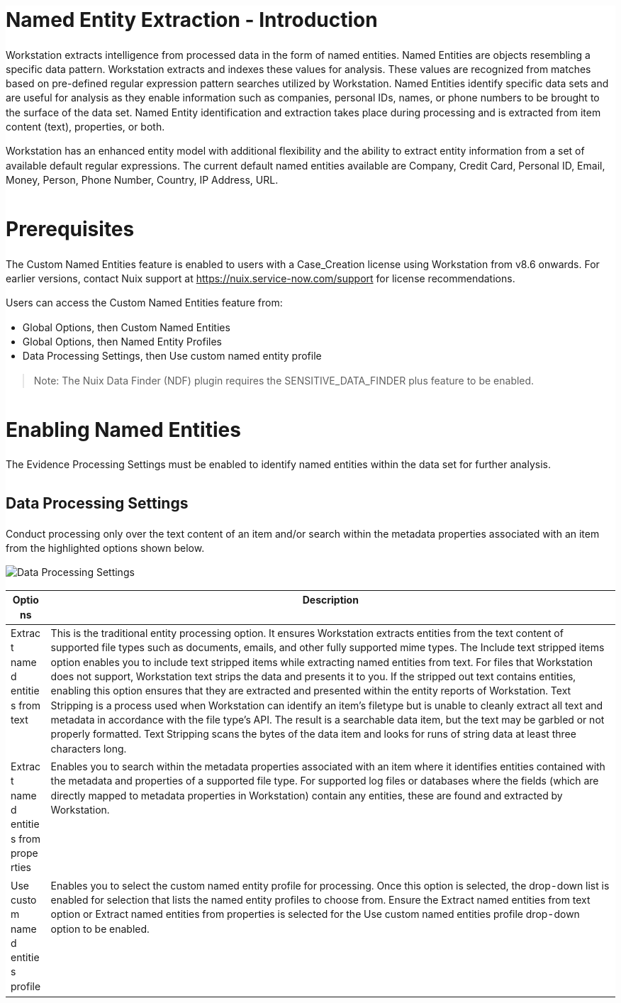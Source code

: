 # Named Entity Extraction - Introduction
Workstation extracts intelligence from processed data in the form of named entities. Named Entities are objects resembling a specific data pattern. Workstation extracts and indexes these values for analysis. These values are recognized from matches based on pre-defined regular expression pattern searches utilized by Workstation. Named Entities identify specific data sets and are useful for analysis as they enable information such as companies, personal IDs, names, or phone numbers to be brought to the surface of the data set. Named Entity identification and extraction takes place during processing and is extracted from item content (text), properties, or both.

Workstation has an enhanced entity model with additional flexibility and the ability to extract entity information from a set of available default regular expressions. The current default named entities available are Company, Credit Card, Personal ID, Email, Money, Person, Phone Number, Country, IP Address, URL.

# Prerequisites
The Custom Named Entities feature is enabled to users with a Case_Creation license using Workstation from v8.6 onwards. For earlier versions, contact Nuix support at https://nuix.service-now.com/support for license recommendations.

Users can access the Custom Named Entities feature from: 
- Global Options, then Custom Named Entities
- Global Options, then Named Entity Profiles
- Data Processing Settings, then Use custom named entity profile

> Note: The Nuix Data Finder (NDF) plugin requires the SENSITIVE_DATA_FINDER plus feature to be enabled.  

# Enabling Named Entities
The Evidence Processing Settings must be enabled to identify named entities within the data set for further analysis. 

## Data Processing Settings
Conduct processing only over the text content of an item and/or search within the metadata properties associated with an item from the highlighted options shown below. 

![Data Processing Settings](https://github.com/keerthipaddy/worksamples/blob/master/images/NE_Evidence%20Processing%20Settings_resize.png)

Options              | Description    |
------------------------------ | ---------------------------------------------------------------------|
Extract named entities from text | This is the traditional entity processing option. It ensures Workstation extracts entities from the text content of supported file types such as documents, emails, and other fully supported mime types. The Include text stripped items option enables you to include text stripped items while extracting named entities from text. For files that Workstation does not support, Workstation text strips the data and presents it to you. If the stripped out text contains entities, enabling this option ensures that they are extracted and presented within the entity reports of Workstation. Text Stripping is a process used when Workstation can identify an item’s filetype but is unable to cleanly extract all text and metadata in accordance with the file type’s API. The result is a searchable data item, but the text may be garbled or not properly formatted. Text Stripping scans the bytes of the data item and looks for runs of string data at least three characters long. 
Extract named entities from properties |	Enables you to search within the metadata properties associated with an item where it identifies entities contained with the metadata and properties of a supported file type. For supported log files or databases where the fields (which are directly mapped to metadata properties in Workstation) contain any entities, these are found and extracted by Workstation. 
Use custom named entities profile | Enables you to select the custom named entity profile for processing. Once this option is selected, the drop-down list is enabled for selection that lists the named entity profiles to choose from. Ensure the Extract named entities from text option or Extract named entities from properties is selected for the Use custom named entities profile drop-down option to be enabled.